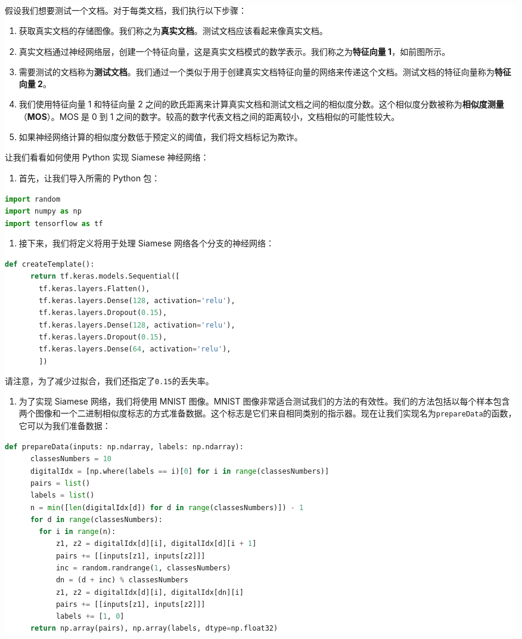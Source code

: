 假设我们想要测试一个文档。对于每类文档，我们执行以下步骤：

1.  获取真实文档的存储图像。我们称之为**真实文档**。测试文档应该看起来像真实文档。

1.  真实文档通过神经网络层，创建一个特征向量，这是真实文档模式的数学表示。我们称之为**特征向量 1**，如前图所示。

1.  需要测试的文档称为**测试文档**。我们通过一个类似于用于创建真实文档特征向量的网络来传递这个文档。测试文档的特征向量称为**特征向量 2**。

1.  我们使用特征向量 1 和特征向量 2 之间的欧氏距离来计算真实文档和测试文档之间的相似度分数。这个相似度分数被称为**相似度测量**（**MOS**）。MOS 是 0 到 1 之间的数字。较高的数字代表文档之间的距离较小，文档相似的可能性较大。

1.  如果神经网络计算的相似度分数低于预定义的阈值，我们将文档标记为欺诈。

让我们看看如何使用 Python 实现 Siamese 神经网络：

1.  首先，让我们导入所需的 Python 包：

```py
import random
import numpy as np
import tensorflow as tf
```

1.  接下来，我们将定义将用于处理 Siamese 网络各个分支的神经网络：

```py
def createTemplate():
      return tf.keras.models.Sequential([
        tf.keras.layers.Flatten(),
        tf.keras.layers.Dense(128, activation='relu'),
        tf.keras.layers.Dropout(0.15),
        tf.keras.layers.Dense(128, activation='relu'),
        tf.keras.layers.Dropout(0.15),
        tf.keras.layers.Dense(64, activation='relu'), 
        ])
```

请注意，为了减少过拟合，我们还指定了`0.15`的丢失率。

1.  为了实现 Siamese 网络，我们将使用 MNIST 图像。MNIST 图像非常适合测试我们的方法的有效性。我们的方法包括以每个样本包含两个图像和一个二进制相似度标志的方式准备数据。这个标志是它们来自相同类别的指示器。现在让我们实现名为`prepareData`的函数，它可以为我们准备数据：

```py
def prepareData(inputs: np.ndarray, labels: np.ndarray):
      classesNumbers = 10
      digitalIdx = [np.where(labels == i)[0] for i in range(classesNumbers)]
      pairs = list()
      labels = list()
      n = min([len(digitalIdx[d]) for d in range(classesNumbers)]) - 1
      for d in range(classesNumbers):
        for i in range(n):
            z1, z2 = digitalIdx[d][i], digitalIdx[d][i + 1]
            pairs += [[inputs[z1], inputs[z2]]]
            inc = random.randrange(1, classesNumbers)
            dn = (d + inc) % classesNumbers
            z1, z2 = digitalIdx[d][i], digitalIdx[dn][i]
            pairs += [[inputs[z1], inputs[z2]]]
            labels += [1, 0] 
      return np.array(pairs), np.array(labels, dtype=np.float32)
```
